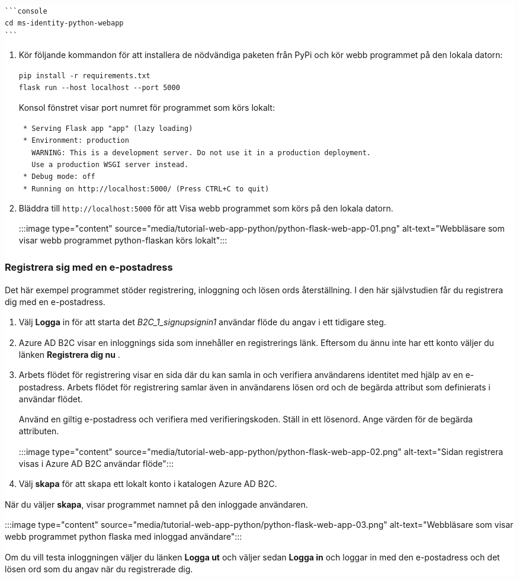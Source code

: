     ```console
    cd ms-identity-python-webapp
    ```
1. Kör följande kommandon för att installera de nödvändiga paketen från PyPi och kör webb programmet på den lokala datorn:

    ```console
    pip install -r requirements.txt
    flask run --host localhost --port 5000
    ```

    Konsol fönstret visar port numret för programmet som körs lokalt:

    ```console
     * Serving Flask app "app" (lazy loading)
     * Environment: production
       WARNING: This is a development server. Do not use it in a production deployment.
       Use a production WSGI server instead.
     * Debug mode: off
     * Running on http://localhost:5000/ (Press CTRL+C to quit)
    ```

1. Bläddra till `http://localhost:5000` för att Visa webb programmet som körs på den lokala datorn.

    :::image type="content" source="media/tutorial-web-app-python/python-flask-web-app-01.png" alt-text="Webbläsare som visar webb programmet python-flaskan körs lokalt":::

### <a name="sign-up-using-an-email-address"></a>Registrera sig med en e-postadress

Det här exempel programmet stöder registrering, inloggning och lösen ords återställning. I den här självstudien får du registrera dig med en e-postadress.

1. Välj **Logga** in för att starta det *B2C_1_signupsignin1* användar flöde du angav i ett tidigare steg.
1. Azure AD B2C visar en inloggnings sida som innehåller en registrerings länk. Eftersom du ännu inte har ett konto väljer du länken **Registrera dig nu** .
1. Arbets flödet för registrering visar en sida där du kan samla in och verifiera användarens identitet med hjälp av en e-postadress. Arbets flödet för registrering samlar även in användarens lösen ord och de begärda attribut som definierats i användar flödet.

    Använd en giltig e-postadress och verifiera med verifieringskoden. Ställ in ett lösenord. Ange värden för de begärda attributen.

    :::image type="content" source="media/tutorial-web-app-python/python-flask-web-app-02.png" alt-text="Sidan registrera visas i Azure AD B2C användar flöde":::

1. Välj **skapa** för att skapa ett lokalt konto i katalogen Azure AD B2C.

När du väljer **skapa**, visar programmet namnet på den inloggade användaren.

:::image type="content" source="media/tutorial-web-app-python/python-flask-web-app-03.png" alt-text="Webbläsare som visar webb programmet python flaska med inloggad användare":::

Om du vill testa inloggningen väljer du länken **Logga ut** och väljer sedan **Logga in** och loggar in med den e-postadress och det lösen ord som du angav när du registrerade dig.
